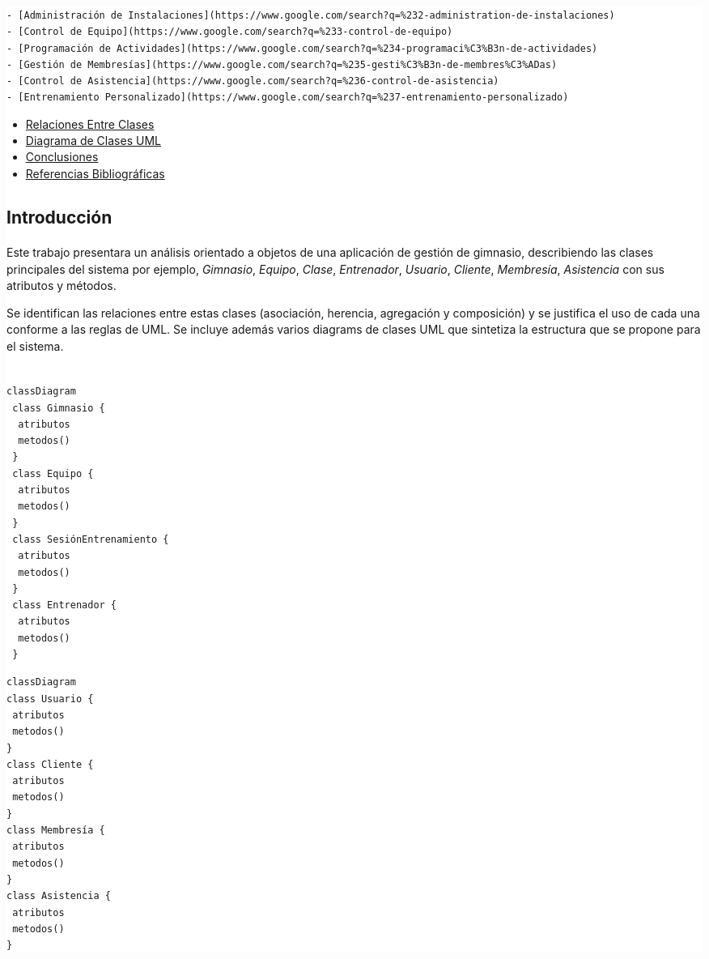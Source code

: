     - [Administración de Instalaciones](https://www.google.com/search?q=%232-administration-de-instalaciones)
    - [Control de Equipo](https://www.google.com/search?q=%233-control-de-equipo)
    - [Programación de Actividades](https://www.google.com/search?q=%234-programaci%C3%B3n-de-actividades)
    - [Gestión de Membresías](https://www.google.com/search?q=%235-gesti%C3%B3n-de-membres%C3%ADas)
    - [Control de Asistencia](https://www.google.com/search?q=%236-control-de-asistencia)
    - [Entrenamiento Personalizado](https://www.google.com/search?q=%237-entrenamiento-personalizado)
- [Relaciones Entre Clases](https://www.google.com/search?q=%23relaciones-entre-clases)
- [Diagrama de Clases UML](https://www.google.com/search?q=%23diagrama-de-clases-uml)
- [Conclusiones](https://www.google.com/search?q=%23conclusiones)
- [Referencias Bibliográficas](https://www.google.com/search?q=%23referencias-bibliogr%C3%A1ficas)

## Introducción

Este trabajo presentara un análisis orientado a objetos de una aplicación de gestión de gimnasio, describiendo las clases principales del sistema por ejemplo, _Gimnasio_, _Equipo_, _Clase_, _Entrenador_, _Usuario_, _Cliente_, _Membresía_, _Asistencia_ con sus atributos y métodos.

Se identifican las relaciones entre estas clases (asociación, herencia, agregación y composición) y se justifica el uso de cada una conforme a las reglas de UML. Se incluye además varios diagrams de clases UML que sintetiza la estructura que se propone para el sistema. 

```mermaid

classDiagram
 class Gimnasio {
  atributos
  metodos()
 }
 class Equipo {
  atributos
  metodos()
 }
 class SesiónEntrenamiento {
  atributos
  metodos()
 }
 class Entrenador {
  atributos
  metodos()
 }
```

```mermaid
classDiagram
class Usuario {
 atributos
 metodos()
}
class Cliente {
 atributos
 metodos()
}
class Membresía {
 atributos
 metodos()
}
class Asistencia {
 atributos
 metodos()
}
```

